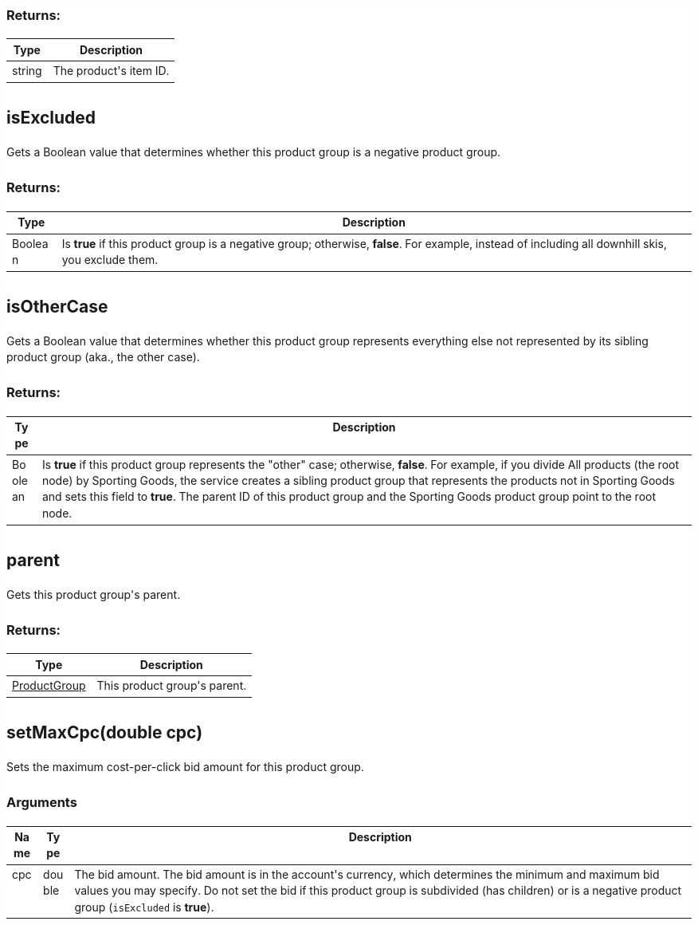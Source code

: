 ### Returns:
|Type|Description|
|-|-
string|The product's item ID.


## <a name="isexcluded"></a>isExcluded
Gets a Boolean value that determines whether this product group is a negative product group.

### Returns:
|Type|Description|
|-|-
Boolean|Is **true** if this product group is a negative group; otherwise, **false**. For example, instead of including all downhill skis, you exclude them.


## <a name="isothercase"></a>isOtherCase
Gets a Boolean value that determines whether this product group represents everything else not represented by its sibling product group (aka., the other case).

### Returns:
|Type|Description|
|-|-
Boolean|Is **true** if this product group represents the "other" case; otherwise, **false**. For example, if you divide All products (the root node) by Sporting Goods, the service creates a sibling product group that represents the products not in Sporting Goods and sets this field to **true**. The parent ID of this product group and the Sporting Goods product group point to the root node.


## <a name="parent"></a>parent
Gets this product group's parent. 

### Returns:
|Type|Description|
|-|-
[ProductGroup](ProductGroup.md)|This product group's parent.


## <a name="setmaxcpc-double-cpc-"></a>setMaxCpc(double cpc)
Sets the maximum cost-per-click bid amount for this product group. 

### Arguments
|Name|Type|Description|
|-|-|-
cpc|double|The bid amount. The bid amount is in the account's currency, which determines the minimum and maximum bid values you may specify. Do not set the bid if this product group is subdivided (has children) or is a negative product group (`isExcluded` is **true**).
